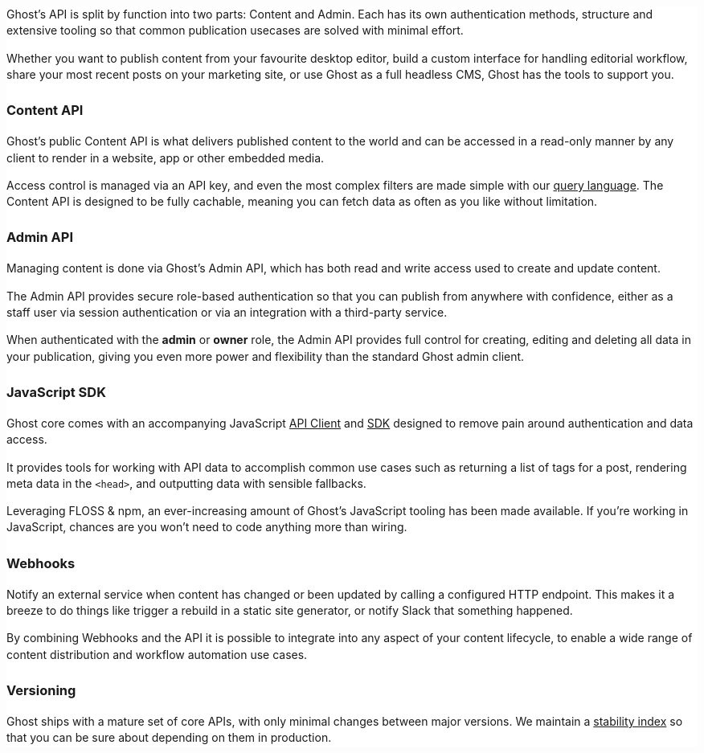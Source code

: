 Ghost’s API is split by function into two parts: Content and Admin. Each has its own authentication methods, structure and extensive tooling so that common publication usecases are solved with minimal effort.

Whether you want to publish content from your favourite desktop editor, build a custom interface for handling editorial workflow, share your most recent posts on your marketing site, or use Ghost as a full headless CMS, Ghost has the tools to support you.

### Content API

Ghost’s public Content API is what delivers published content to the world and can be accessed in a read-only manner by any client to render in a website, app or other embedded media.

Access control is managed via an API key, and even the most complex filters are made simple with our [query language](https://ghost.org/docs/content-api/#filtering). The Content API is designed to be fully cachable, meaning you can fetch data as often as you like without limitation.

### Admin API

Managing content is done via Ghost’s Admin API, which has both read and write access used to create and update content.

The Admin API provides secure role-based authentication so that you can publish from anywhere with confidence, either as a staff user via session authentication or via an integration with a third-party service.

When authenticated with the **admin** or **owner** role, the Admin API provides full control for creating, editing and deleting all data in your publication, giving you even more power and flexibility than the standard Ghost admin client.

### JavaScript SDK

Ghost core comes with an accompanying JavaScript [API Client](https://ghost.org/docs/content-api/javascript/) and [SDK](https://ghost.org/docs/content-api/javascript/#javascript-sdk) designed to remove pain around authentication and data access.

It provides tools for working with API data to accomplish common use cases such as returning a list of tags for a post, rendering meta data in the `<head>`, and outputting data with sensible fallbacks.

Leveraging FLOSS & npm, an ever-increasing amount of Ghost’s JavaScript tooling has been made available. If you’re working in JavaScript, chances are you won’t need to code anything more than wiring.

### Webhooks

Notify an external service when content has changed or been updated by calling a configured HTTP endpoint. This makes it a breeze to do things like trigger a rebuild in a static site generator, or notify Slack that something happened.

By combining Webhooks and the API it is possible to integrate into any aspect of your content lifecycle, to enable a wide range of content distribution and workflow automation use cases.

### Versioning

Ghost ships with a mature set of core APIs, with only minimal changes between major versions. We maintain a [stability index](https://ghost.org/docs/faq/api-versioning/) so that you can be sure about depending on them in production.
